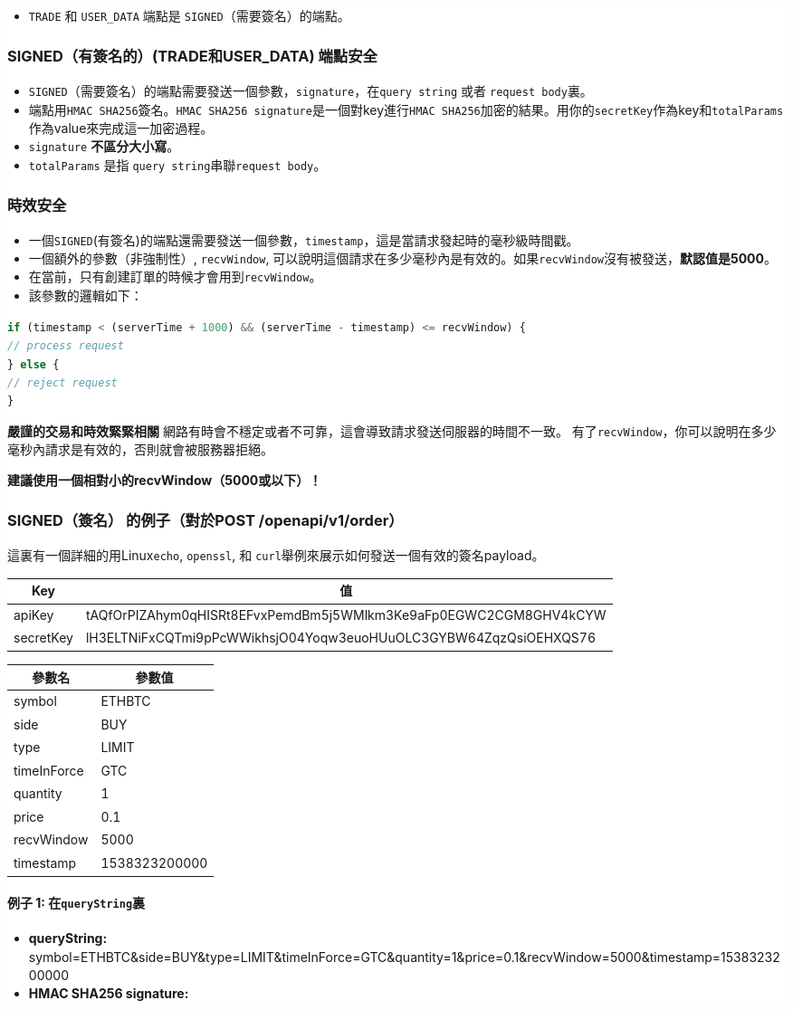 * `TRADE` 和 `USER_DATA` 端點是 `SIGNED`（需要簽名）的端點。

### SIGNED（有簽名的）(TRADE和USER_DATA) 端點安全

* `SIGNED`（需要簽名）的端點需要發送一個參數，`signature`，在`query string` 或者 `request body`裏。
* 端點用`HMAC SHA256`簽名。`HMAC SHA256 signature`是一個對key進行`HMAC SHA256`加密的結果。用你的`secretKey`作為key和`totalParams`作為value來完成這一加密過程。
* `signature` **不區分大小寫**。
* `totalParams` 是指 `query string`串聯`request body`。

### 時效安全

* 一個`SIGNED`(有簽名)的端點還需要發送一個參數，`timestamp`，這是當請求發起時的毫秒級時間戳。
* 一個額外的參數（非強制性）, `recvWindow`, 可以說明這個請求在多少毫秒內是有效的。如果`recvWindow`沒有被發送，**默認值是5000**。
* 在當前，只有創建訂單的時候才會用到`recvWindow`。
* 該參數的邏輯如下：

```javascript
if (timestamp < (serverTime + 1000) && (serverTime - timestamp) <= recvWindow) {
// process request
} else {
// reject request
}
```

**嚴謹的交易和時效緊緊相關** 網路有時會不穩定或者不可靠，這會導致請求發送伺服器的時間不一致。
有了`recvWindow`，你可以說明在多少毫秒內請求是有效的，否則就會被服務器拒絕。

**建議使用一個相對小的recvWindow（5000或以下）！**

### SIGNED（簽名） 的例子（對於POST /openapi/v1/order）

這裏有一個詳細的用Linux`echo`, `openssl`, 和 `curl`舉例來展示如何發送一個有效的簽名payload。

Key | 值
------------ | ------------
apiKey | tAQfOrPIZAhym0qHISRt8EFvxPemdBm5j5WMlkm3Ke9aFp0EGWC2CGM8GHV4kCYW
secretKey | lH3ELTNiFxCQTmi9pPcWWikhsjO04Yoqw3euoHUuOLC3GYBW64ZqzQsiOEHXQS76

參數名 | 參數值
------------ | ------------
symbol | ETHBTC
side | BUY
type | LIMIT
timeInForce | GTC
quantity | 1
price | 0.1
recvWindow | 5000
timestamp | 1538323200000

#### 例子 1: 在`queryString`裏

* **queryString:** symbol=ETHBTC&side=BUY&type=LIMIT&timeInForce=GTC&quantity=1&price=0.1&recvWindow=5000&timestamp=1538323200000
* **HMAC SHA256 signature:**
